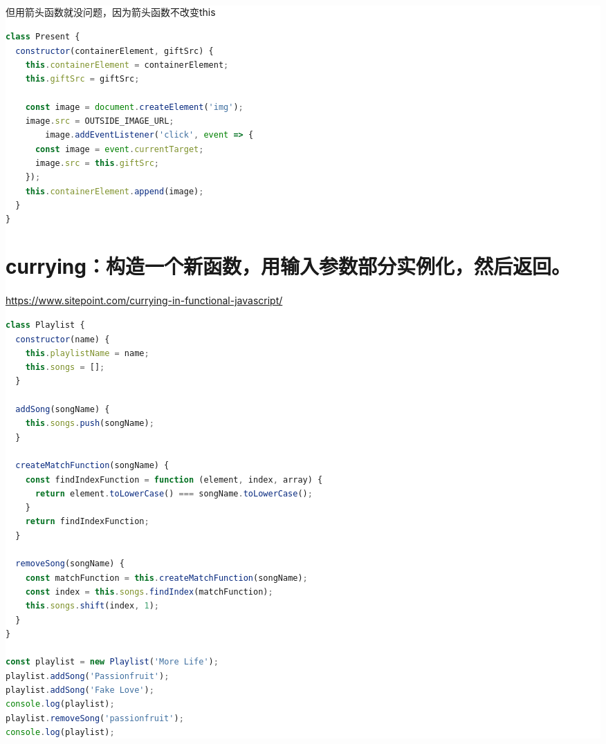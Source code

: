 但用箭头函数就没问题，因为箭头函数不改变this

```js
class Present {
  constructor(containerElement, giftSrc) {
    this.containerElement = containerElement;
    this.giftSrc = giftSrc;

    const image = document.createElement('img');
    image.src = OUTSIDE_IMAGE_URL;
		image.addEventListener('click', event => {
      const image = event.currentTarget;
      image.src = this.giftSrc;
    });
    this.containerElement.append(image);
  }
}
```

# currying：构造一个新函数，用输入参数部分实例化，然后返回。

https://www.sitepoint.com/currying-in-functional-javascript/

```js
class Playlist {
  constructor(name) {
    this.playlistName = name;
    this.songs = [];
  }

  addSong(songName) {
    this.songs.push(songName);
  }

  createMatchFunction(songName) {
    const findIndexFunction = function (element, index, array) {
      return element.toLowerCase() === songName.toLowerCase();
    }
    return findIndexFunction;
  }

  removeSong(songName) {
    const matchFunction = this.createMatchFunction(songName);
    const index = this.songs.findIndex(matchFunction);
    this.songs.shift(index, 1);
  }
}

const playlist = new Playlist('More Life');
playlist.addSong('Passionfruit');
playlist.addSong('Fake Love');
console.log(playlist);
playlist.removeSong('passionfruit');
console.log(playlist);
```
